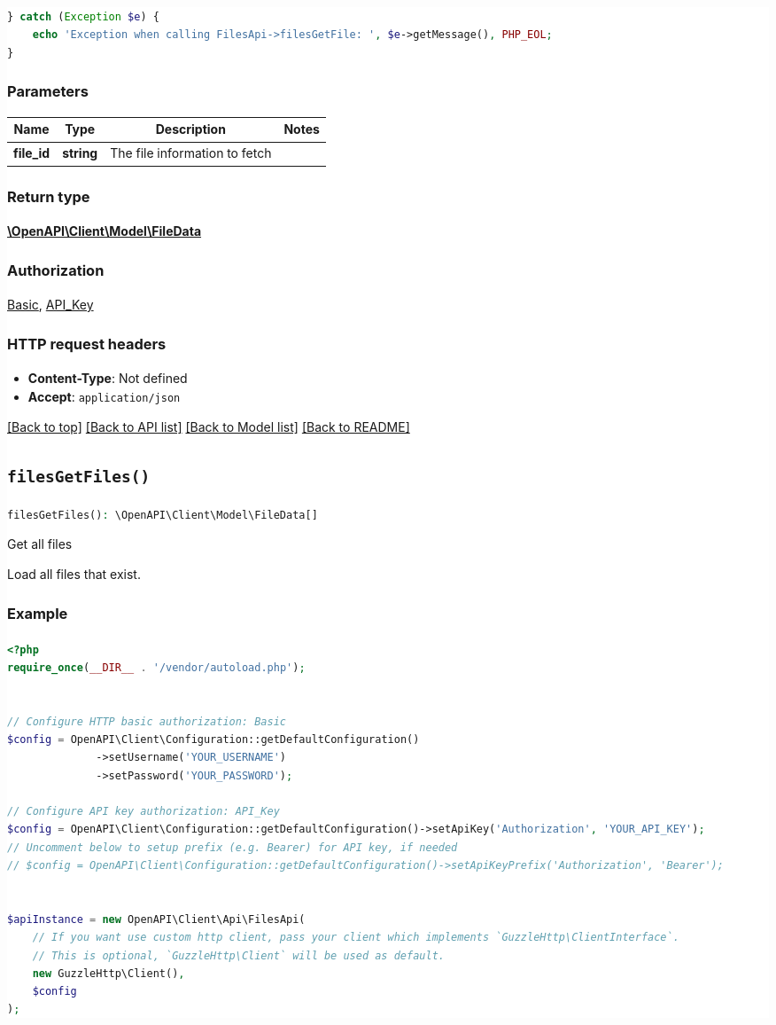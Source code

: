 ```php
} catch (Exception $e) {
    echo 'Exception when calling FilesApi->filesGetFile: ', $e->getMessage(), PHP_EOL;
}
```

### Parameters

| Name | Type | Description  | Notes |
| ------------- | ------------- | ------------- | ------------- |
| **file_id** | **string**| The file information to fetch | |

### Return type

[**\OpenAPI\Client\Model\FileData**](../Model/FileData.md)

### Authorization

[Basic](../../README.md#Basic), [API_Key](../../README.md#API_Key)

### HTTP request headers

- **Content-Type**: Not defined
- **Accept**: `application/json`

[[Back to top]](#) [[Back to API list]](../../README.md#endpoints)
[[Back to Model list]](../../README.md#models)
[[Back to README]](../../README.md)

## `filesGetFiles()`

```php
filesGetFiles(): \OpenAPI\Client\Model\FileData[]
```

Get all files

Load all files that exist.

### Example

```php
<?php
require_once(__DIR__ . '/vendor/autoload.php');


// Configure HTTP basic authorization: Basic
$config = OpenAPI\Client\Configuration::getDefaultConfiguration()
              ->setUsername('YOUR_USERNAME')
              ->setPassword('YOUR_PASSWORD');

// Configure API key authorization: API_Key
$config = OpenAPI\Client\Configuration::getDefaultConfiguration()->setApiKey('Authorization', 'YOUR_API_KEY');
// Uncomment below to setup prefix (e.g. Bearer) for API key, if needed
// $config = OpenAPI\Client\Configuration::getDefaultConfiguration()->setApiKeyPrefix('Authorization', 'Bearer');


$apiInstance = new OpenAPI\Client\Api\FilesApi(
    // If you want use custom http client, pass your client which implements `GuzzleHttp\ClientInterface`.
    // This is optional, `GuzzleHttp\Client` will be used as default.
    new GuzzleHttp\Client(),
    $config
);
```